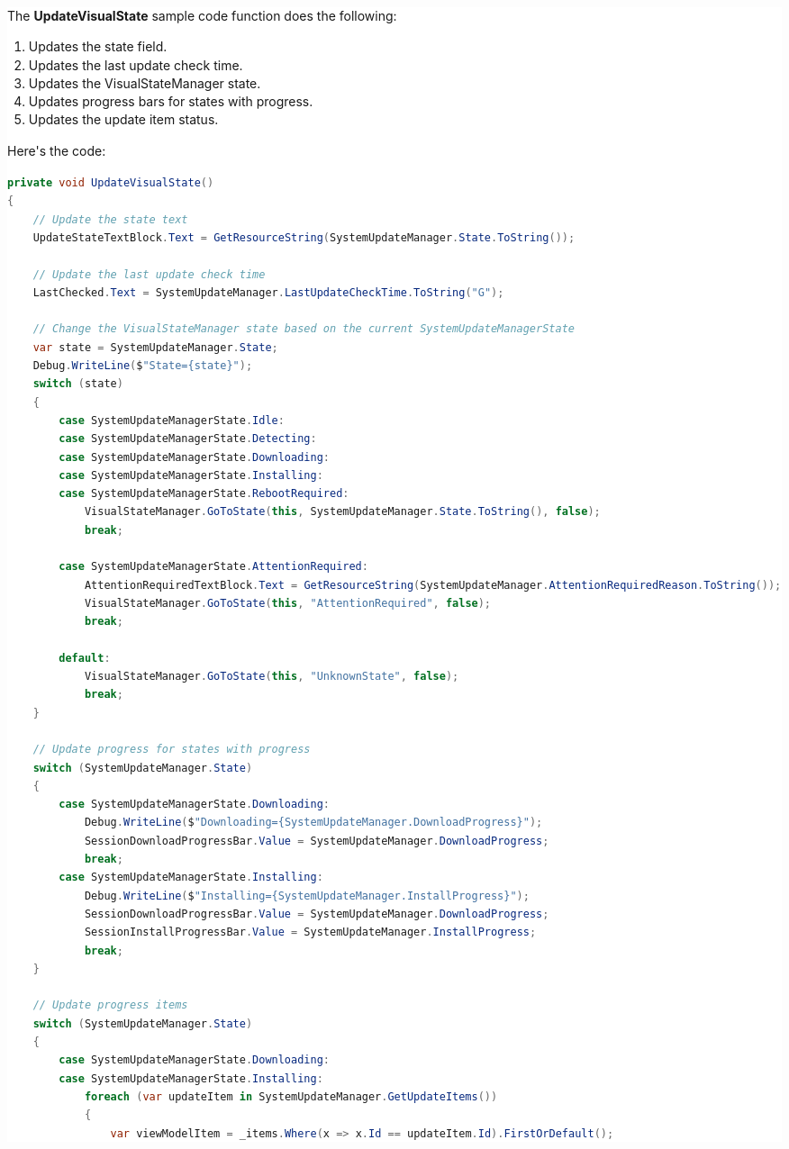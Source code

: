 The **UpdateVisualState** sample code function does the following:

1. Updates the state field.
2. Updates the last update check time.
3. Updates the VisualStateManager state.
4. Updates progress bars for states with progress.
5. Updates the update item status.

Here's the code:

```cs
private void UpdateVisualState()
{
    // Update the state text
    UpdateStateTextBlock.Text = GetResourceString(SystemUpdateManager.State.ToString());

    // Update the last update check time
    LastChecked.Text = SystemUpdateManager.LastUpdateCheckTime.ToString("G");

    // Change the VisualStateManager state based on the current SystemUpdateManagerState
    var state = SystemUpdateManager.State;
    Debug.WriteLine($"State={state}");
    switch (state)
    {
        case SystemUpdateManagerState.Idle:
        case SystemUpdateManagerState.Detecting:
        case SystemUpdateManagerState.Downloading:
        case SystemUpdateManagerState.Installing:
        case SystemUpdateManagerState.RebootRequired:
            VisualStateManager.GoToState(this, SystemUpdateManager.State.ToString(), false);
            break;

        case SystemUpdateManagerState.AttentionRequired:
            AttentionRequiredTextBlock.Text = GetResourceString(SystemUpdateManager.AttentionRequiredReason.ToString());
            VisualStateManager.GoToState(this, "AttentionRequired", false);
            break;

        default:
            VisualStateManager.GoToState(this, "UnknownState", false);
            break;
    }

    // Update progress for states with progress
    switch (SystemUpdateManager.State)
    {
        case SystemUpdateManagerState.Downloading:
            Debug.WriteLine($"Downloading={SystemUpdateManager.DownloadProgress}");
            SessionDownloadProgressBar.Value = SystemUpdateManager.DownloadProgress;
            break;
        case SystemUpdateManagerState.Installing:
            Debug.WriteLine($"Installing={SystemUpdateManager.InstallProgress}");
            SessionDownloadProgressBar.Value = SystemUpdateManager.DownloadProgress;
            SessionInstallProgressBar.Value = SystemUpdateManager.InstallProgress;
            break;
    }

    // Update progress items
    switch (SystemUpdateManager.State)
    {
        case SystemUpdateManagerState.Downloading:
        case SystemUpdateManagerState.Installing:
            foreach (var updateItem in SystemUpdateManager.GetUpdateItems())
            {
                var viewModelItem = _items.Where(x => x.Id == updateItem.Id).FirstOrDefault();
```